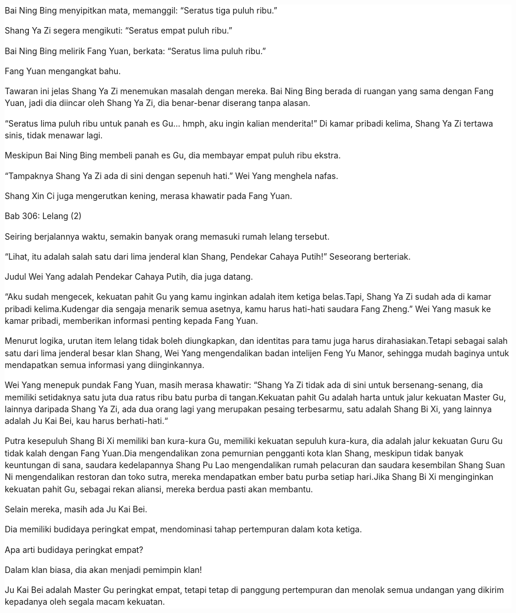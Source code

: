 Bai Ning Bing menyipitkan mata, memanggil: “Seratus tiga puluh ribu.”

Shang Ya Zi segera mengikuti: “Seratus empat puluh ribu.”

Bai Ning Bing melirik Fang Yuan, berkata: “Seratus lima puluh ribu.”

Fang Yuan mengangkat bahu.

Tawaran ini jelas Shang Ya Zi menemukan masalah dengan mereka. Bai Ning Bing berada di ruangan yang sama dengan Fang Yuan, jadi dia diincar oleh Shang Ya Zi, dia benar-benar diserang tanpa alasan.

“Seratus lima puluh ribu untuk panah es Gu… hmph, aku ingin kalian menderita!” Di kamar pribadi kelima, Shang Ya Zi tertawa sinis, tidak menawar lagi.

Meskipun Bai Ning Bing membeli panah es Gu, dia membayar empat puluh ribu ekstra.

“Tampaknya Shang Ya Zi ada di sini dengan sepenuh hati.” Wei Yang menghela nafas.

Shang Xin Ci juga mengerutkan kening, merasa khawatir pada Fang Yuan.

Bab 306: Lelang (2)

Seiring berjalannya waktu, semakin banyak orang memasuki rumah lelang tersebut.

“Lihat, itu adalah salah satu dari lima jenderal klan Shang, Pendekar Cahaya Putih!” Seseorang berteriak.

Judul Wei Yang adalah Pendekar Cahaya Putih, dia juga datang.

“Aku sudah mengecek, kekuatan pahit Gu yang kamu inginkan adalah item ketiga belas.Tapi, Shang Ya Zi sudah ada di kamar pribadi kelima.Kudengar dia sengaja menarik semua asetnya, kamu harus hati-hati saudara Fang Zheng.” Wei Yang masuk ke kamar pribadi, memberikan informasi penting kepada Fang Yuan.

Menurut logika, urutan item lelang tidak boleh diungkapkan, dan identitas para tamu juga harus dirahasiakan.Tetapi sebagai salah satu dari lima jenderal besar klan Shang, Wei Yang mengendalikan badan intelijen Feng Yu Manor, sehingga mudah baginya untuk mendapatkan semua informasi yang diinginkannya.

Wei Yang menepuk pundak Fang Yuan, masih merasa khawatir: “Shang Ya Zi tidak ada di sini untuk bersenang-senang, dia memiliki setidaknya satu juta dua ratus ribu batu purba di tangan.Kekuatan pahit Gu adalah harta untuk jalur kekuatan Master Gu, lainnya daripada Shang Ya Zi, ada dua orang lagi yang merupakan pesaing terbesarmu, satu adalah Shang Bi Xi, yang lainnya adalah Ju Kai Bei, kau harus berhati-hati.“

Putra kesepuluh Shang Bi Xi memiliki ban kura-kura Gu, memiliki kekuatan sepuluh kura-kura, dia adalah jalur kekuatan Guru Gu tidak kalah dengan Fang Yuan.Dia mengendalikan zona pemurnian pengganti kota klan Shang, meskipun tidak banyak keuntungan di sana, saudara kedelapannya Shang Pu Lao mengendalikan rumah pelacuran dan saudara kesembilan Shang Suan Ni mengendalikan restoran dan toko sutra, mereka mendapatkan ember batu purba setiap hari.Jika Shang Bi Xi menginginkan kekuatan pahit Gu, sebagai rekan aliansi, mereka berdua pasti akan membantu.

Selain mereka, masih ada Ju Kai Bei.

Dia memiliki budidaya peringkat empat, mendominasi tahap pertempuran dalam kota ketiga.

Apa arti budidaya peringkat empat?

Dalam klan biasa, dia akan menjadi pemimpin klan!

Ju Kai Bei adalah Master Gu peringkat empat, tetapi tetap di panggung pertempuran dan menolak semua undangan yang dikirim kepadanya oleh segala macam kekuatan.
